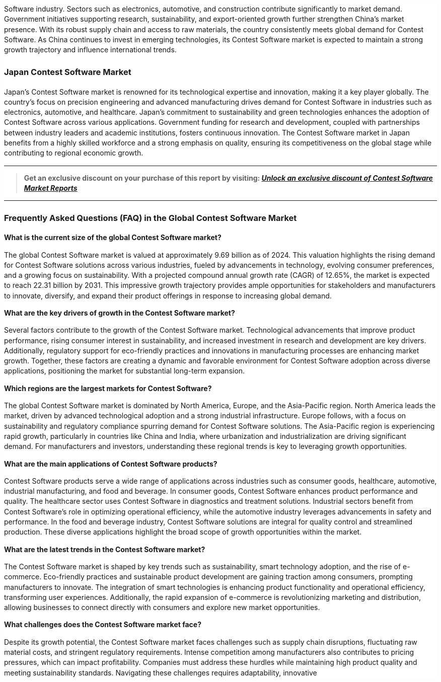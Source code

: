 Software industry. Sectors such as electronics, automotive, and construction contribute significantly to market demand. Government initiatives supporting research, sustainability, and export-oriented growth further strengthen China&rsquo;s market presence. With its robust supply chain and access to raw materials, the country consistently meets global demand for Contest Software. As China continues to invest in emerging technologies, its Contest Software market is expected to maintain a strong growth trajectory and influence international trends.</p><h3>Japan Contest Software Market</h3><p>Japan&rsquo;s Contest Software market is renowned for its technological expertise and innovation, making it a key player globally. The country&rsquo;s focus on precision engineering and advanced manufacturing drives demand for Contest Software in industries such as electronics, automotive, and healthcare. Japan&rsquo;s commitment to sustainability and green technologies enhances the adoption of Contest Software across various applications. Government funding for research and development, coupled with partnerships between industry leaders and academic institutions, fosters continuous innovation. The Contest Software market in Japan benefits from a highly skilled workforce and a strong emphasis on quality, ensuring its competitiveness on the global stage while contributing to regional economic growth.</p><hr /><blockquote><p><strong>Get an exclusive discount on your purchase of this report by visiting: <em><a href="://marketresearchpulse.com/ask-for-discount/88206?utm_source=Github&amp;utm_medium=022">Unlock an exclusive discount of Contest Software Market Reports</a></em>&nbsp;</strong></p></blockquote><hr /><h3>Frequently Asked Questions (FAQ) in the Global Contest Software Market</h3><p><strong>What is the current size of the global Contest Software market?</strong></p><p>The global Contest Software market is valued at approximately 9.69 billion as of 2024. This valuation highlights the rising demand for Contest Software solutions across various industries, fueled by advancements in technology, evolving consumer preferences, and a growing focus on sustainability. With a projected compound annual growth rate (CAGR) of 12.65%, the market is expected to reach 22.31 billion by 2031. This impressive growth trajectory provides ample opportunities for stakeholders and manufacturers to innovate, diversify, and expand their product offerings in response to increasing global demand.</p><p><strong>What are the key drivers of growth in the Contest Software market?</strong></p><p>Several factors contribute to the growth of the Contest Software market. Technological advancements that improve product performance, rising consumer interest in sustainability, and increased investment in research and development are key drivers. Additionally, regulatory support for eco-friendly practices and innovations in manufacturing processes are enhancing market growth. Together, these factors are creating a dynamic and favorable environment for Contest Software adoption across diverse applications, positioning the market for substantial long-term expansion.</p><p><strong>Which regions are the largest markets for Contest Software?</strong></p><p>The global Contest Software market is dominated by North America, Europe, and the Asia-Pacific region. North America leads the market, driven by advanced technological adoption and a strong industrial infrastructure. Europe follows, with a focus on sustainability and regulatory compliance spurring demand for Contest Software solutions. The Asia-Pacific region is experiencing rapid growth, particularly in countries like China and India, where urbanization and industrialization are driving significant demand. For manufacturers and investors, understanding these regional trends is key to leveraging growth opportunities.</p><p><strong>What are the main applications of Contest Software products?</strong></p><p>Contest Software products serve a wide range of applications across industries such as consumer goods, healthcare, automotive, industrial manufacturing, and food and beverage. In consumer goods, Contest Software enhances product performance and quality. The healthcare sector uses Contest Software in diagnostics and treatment solutions. Industrial sectors benefit from Contest Software&rsquo;s role in optimizing operational efficiency, while the automotive industry leverages advancements in safety and performance. In the food and beverage industry, Contest Software solutions are integral for quality control and streamlined production. These diverse applications highlight the broad scope of growth opportunities within the market.</p><p><strong>What are the latest trends in the Contest Software market?</strong></p><p>The Contest Software market is shaped by key trends such as sustainability, smart technology adoption, and the rise of e-commerce. Eco-friendly practices and sustainable product development are gaining traction among consumers, prompting manufacturers to innovate. The integration of smart technologies is enhancing product functionality and operational efficiency, transforming user experiences. Additionally, the rapid expansion of e-commerce is revolutionizing marketing and distribution, allowing businesses to connect directly with consumers and explore new market opportunities.</p><p><strong>What challenges does the Contest Software market face?</strong></p><p>Despite its growth potential, the Contest Software market faces challenges such as supply chain disruptions, fluctuating raw material costs, and stringent regulatory requirements. Intense competition among manufacturers also contributes to pricing pressures, which can impact profitability. Companies must address these hurdles while maintaining high product quality and meeting sustainability standards. Navigating these challenges requires adaptability, innovative